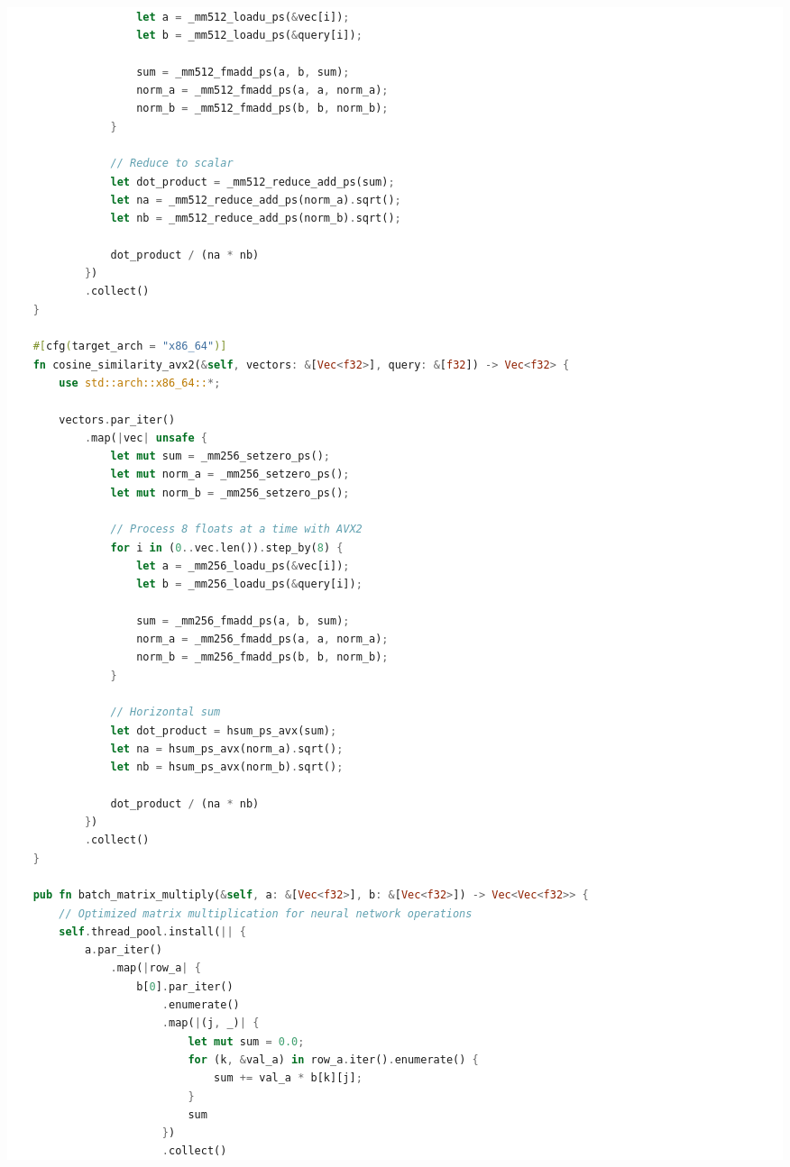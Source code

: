 ```rust
                    let a = _mm512_loadu_ps(&vec[i]);
                    let b = _mm512_loadu_ps(&query[i]);
                    
                    sum = _mm512_fmadd_ps(a, b, sum);
                    norm_a = _mm512_fmadd_ps(a, a, norm_a);
                    norm_b = _mm512_fmadd_ps(b, b, norm_b);
                }
                
                // Reduce to scalar
                let dot_product = _mm512_reduce_add_ps(sum);
                let na = _mm512_reduce_add_ps(norm_a).sqrt();
                let nb = _mm512_reduce_add_ps(norm_b).sqrt();
                
                dot_product / (na * nb)
            })
            .collect()
    }
    
    #[cfg(target_arch = "x86_64")]
    fn cosine_similarity_avx2(&self, vectors: &[Vec<f32>], query: &[f32]) -> Vec<f32> {
        use std::arch::x86_64::*;
        
        vectors.par_iter()
            .map(|vec| unsafe {
                let mut sum = _mm256_setzero_ps();
                let mut norm_a = _mm256_setzero_ps();
                let mut norm_b = _mm256_setzero_ps();
                
                // Process 8 floats at a time with AVX2
                for i in (0..vec.len()).step_by(8) {
                    let a = _mm256_loadu_ps(&vec[i]);
                    let b = _mm256_loadu_ps(&query[i]);
                    
                    sum = _mm256_fmadd_ps(a, b, sum);
                    norm_a = _mm256_fmadd_ps(a, a, norm_a);
                    norm_b = _mm256_fmadd_ps(b, b, norm_b);
                }
                
                // Horizontal sum
                let dot_product = hsum_ps_avx(sum);
                let na = hsum_ps_avx(norm_a).sqrt();
                let nb = hsum_ps_avx(norm_b).sqrt();
                
                dot_product / (na * nb)
            })
            .collect()
    }
    
    pub fn batch_matrix_multiply(&self, a: &[Vec<f32>], b: &[Vec<f32>]) -> Vec<Vec<f32>> {
        // Optimized matrix multiplication for neural network operations
        self.thread_pool.install(|| {
            a.par_iter()
                .map(|row_a| {
                    b[0].par_iter()
                        .enumerate()
                        .map(|(j, _)| {
                            let mut sum = 0.0;
                            for (k, &val_a) in row_a.iter().enumerate() {
                                sum += val_a * b[k][j];
                            }
                            sum
                        })
                        .collect()
```